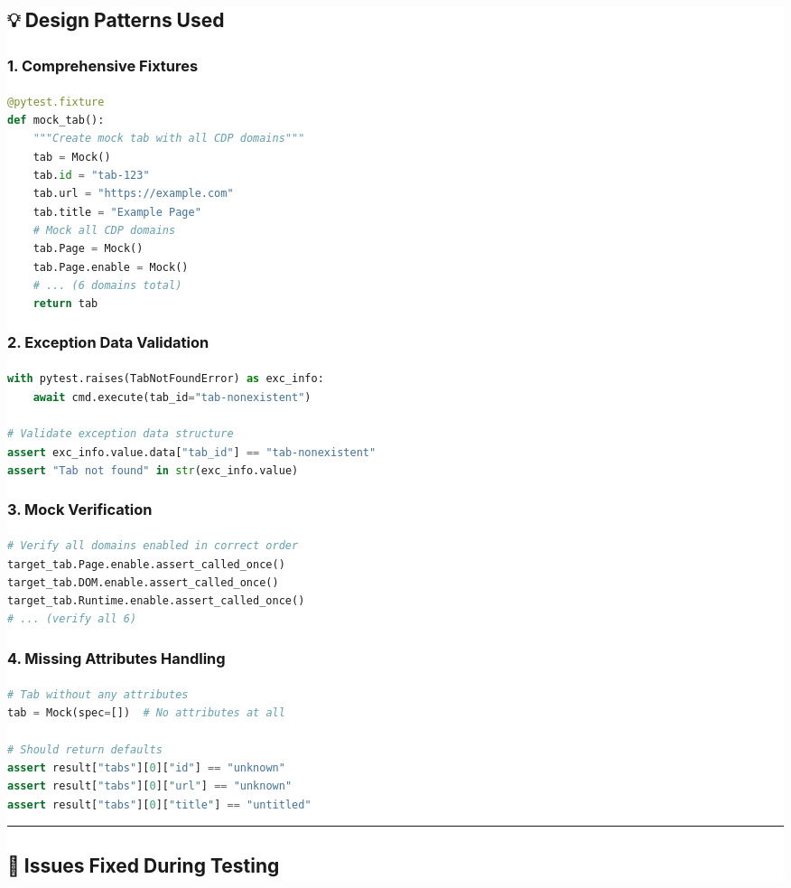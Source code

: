 ## 💡 Design Patterns Used

### 1. Comprehensive Fixtures
```python
@pytest.fixture
def mock_tab():
    """Create mock tab with all CDP domains"""
    tab = Mock()
    tab.id = "tab-123"
    tab.url = "https://example.com"
    tab.title = "Example Page"
    # Mock all CDP domains
    tab.Page = Mock()
    tab.Page.enable = Mock()
    # ... (6 domains total)
    return tab
```

### 2. Exception Data Validation
```python
with pytest.raises(TabNotFoundError) as exc_info:
    await cmd.execute(tab_id="tab-nonexistent")

# Validate exception data structure
assert exc_info.value.data["tab_id"] == "tab-nonexistent"
assert "Tab not found" in str(exc_info.value)
```

### 3. Mock Verification
```python
# Verify all domains enabled in correct order
target_tab.Page.enable.assert_called_once()
target_tab.DOM.enable.assert_called_once()
target_tab.Runtime.enable.assert_called_once()
# ... (verify all 6)
```

### 4. Missing Attributes Handling
```python
# Tab without any attributes
tab = Mock(spec=[])  # No attributes at all

# Should return defaults
assert result["tabs"][0]["id"] == "unknown"
assert result["tabs"][0]["url"] == "unknown"
assert result["tabs"][0]["title"] == "untitled"
```

---

## 🐛 Issues Fixed During Testing
